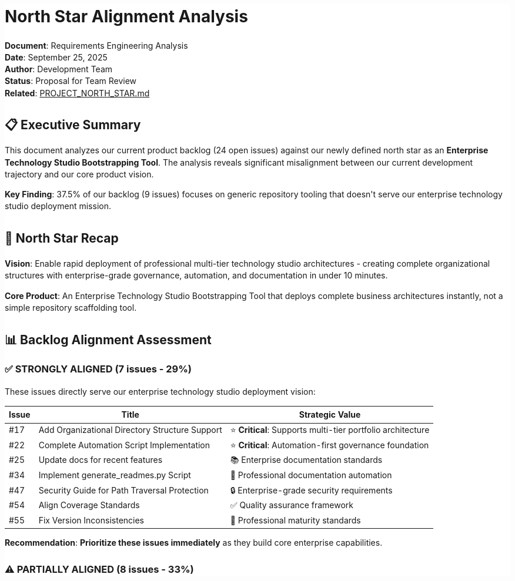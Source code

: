# North Star Alignment Analysis

**Document**: Requirements Engineering Analysis  
**Date**: September 25, 2025  
**Author**: Development Team  
**Status**: Proposal for Team Review  
**Related**: [PROJECT_NORTH_STAR.md](../../../PROJECT_NORTH_STAR.md)

## 📋 Executive Summary

This document analyzes our current product backlog (24 open issues) against our newly defined north star as an **Enterprise Technology Studio Bootstrapping Tool**. The analysis reveals significant misalignment between our current development trajectory and our core product vision.

**Key Finding**: 37.5% of our backlog (9 issues) focuses on generic repository tooling that doesn't serve our enterprise technology studio deployment mission.

## 🎯 North Star Recap

**Vision**: Enable rapid deployment of professional multi-tier technology studio architectures - creating complete organizational structures with enterprise-grade governance, automation, and documentation in under 10 minutes.

**Core Product**: An Enterprise Technology Studio Bootstrapping Tool that deploys complete business architectures instantly, not a simple repository scaffolding tool.

## 📊 Backlog Alignment Assessment

### ✅ **STRONGLY ALIGNED** (7 issues - 29%)

These issues directly serve our enterprise technology studio deployment vision:

| Issue | Title | Strategic Value |
|-------|-------|----------------|
| #17 | Add Organizational Directory Structure Support | ⭐ **Critical**: Supports multi-tier portfolio architecture |
| #22 | Complete Automation Script Implementation | ⭐ **Critical**: Automation-first governance foundation |
| #25 | Update docs for recent features | 📚 Enterprise documentation standards |
| #34 | Implement generate_readmes.py Script | 🤖 Professional documentation automation |
| #47 | Security Guide for Path Traversal Protection | 🔒 Enterprise-grade security requirements |
| #54 | Align Coverage Standards | ✅ Quality assurance framework |
| #55 | Fix Version Inconsistencies | 💼 Professional maturity standards |

**Recommendation**: **Prioritize these issues immediately** as they build core enterprise capabilities.

### ⚠️ **PARTIALLY ALIGNED** (8 issues - 33%)
